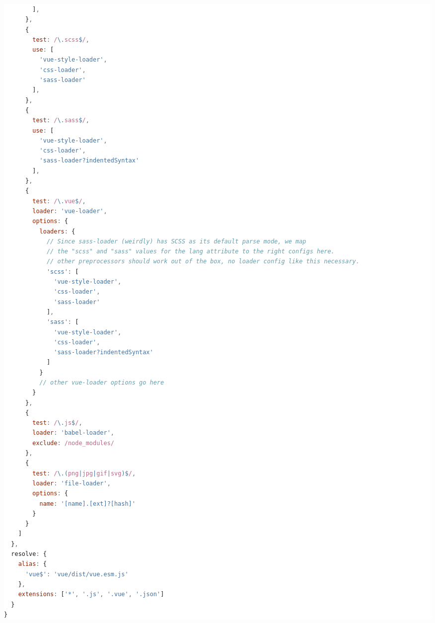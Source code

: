    ```js
           ],
         },
         {
           test: /\.scss$/,
           use: [
             'vue-style-loader',
             'css-loader',
             'sass-loader'
           ],
         },
         {
           test: /\.sass$/,
           use: [
             'vue-style-loader',
             'css-loader',
             'sass-loader?indentedSyntax'
           ],
         },
         {
           test: /\.vue$/,
           loader: 'vue-loader',
           options: {
             loaders: {
               // Since sass-loader (weirdly) has SCSS as its default parse mode, we map
               // the "scss" and "sass" values for the lang attribute to the right configs here.
               // other preprocessors should work out of the box, no loader config like this necessary.
               'scss': [
                 'vue-style-loader',
                 'css-loader',
                 'sass-loader'
               ],
               'sass': [
                 'vue-style-loader',
                 'css-loader',
                 'sass-loader?indentedSyntax'
               ]
             }
             // other vue-loader options go here
           }
         },
         {
           test: /\.js$/,
           loader: 'babel-loader',
           exclude: /node_modules/
         },
         {
           test: /\.(png|jpg|gif|svg)$/,
           loader: 'file-loader',
           options: {
             name: '[name].[ext]?[hash]'
           }
         }
       ]
     },
     resolve: {
       alias: {
         'vue$': 'vue/dist/vue.esm.js'
       },
       extensions: ['*', '.js', '.vue', '.json']
     }
   }
   ```